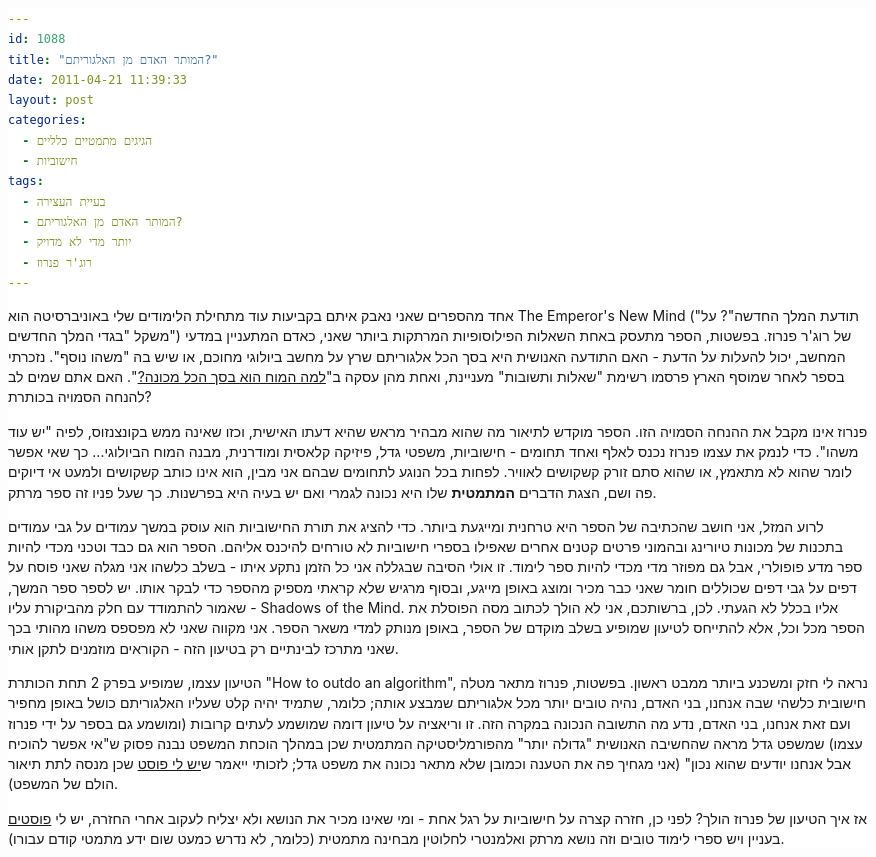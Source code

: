 ```yaml
---
id: 1088
title: "המותר האדם מן האלגוריתם?"
date: 2011-04-21 11:39:33
layout: post
categories: 
  - הגיגים מתמטיים כלליים
  - חישוביות
tags: 
  - בעיית העצירה
  - המותר האדם מן האלגוריתם?
  - יותר מדי לא מדויק
  - רוג'ר פנרוז
---
```

אחד מהספרים שאני נאבק איתם בקביעות עוד מתחילת הלימודים שלי באוניברסיטה הוא The Emperor's New Mind ("תודעת המלך החדשה"? על משקל "בגדי המלך החדשים") של רוג'ר פנרוז. בפשטות, הספר מתעסק באחת השאלות הפילוסופיות המרתקות ביותר שאני, כאדם המתעניין במדעי המחשב, יכול להעלות על הדעת - האם התודעה האנושית היא בסך הכל אלגוריתם שרץ על מחשב ביולוגי מחוכם, או שיש בה "משהו נוסף". נזכרתי בספר לאחר שמוסף הארץ פרסמו רשימת "שאלות ותשובות" מעניינת, ואחת מהן עסקה ב"<a href="http://www.haaretz.co.il/hasite/spages/1225006.html">למה המוח הוא בסך הכל מכונה?</a>". האם אתם שמים לב להנחה הסמויה בכותרת?

פנרוז אינו מקבל את ההנחה הסמויה הזו. הספר מוקדש לתיאור מה שהוא מבהיר מראש שהיא דעתו האישית, וכזו שאינה ממש בקונצנזוס, לפיה "יש עוד משהו". כדי לנמק את עצמו פנרוז נכנס לאלף ואחד תחומים - חישוביות, משפטי גדל, פיזיקה קלאסית ומודרנית, מבנה המוח הביולוגי... כך שאי אפשר לומר שהוא לא מתאמץ, או שהוא סתם זורק קשקושים לאוויר. לפחות בכל הנוגע לתחומים שבהם אני מבין, הוא אינו כותב קשקושים ולמעט אי דיוקים פה ושם, הצגת הדברים <strong>המתמטית</strong> שלו היא נכונה לגמרי ואם יש בעיה היא בפרשנות. כך שעל פניו זה ספר מרתק.

לרוע המזל, אני חושב שהכתיבה של הספר היא טרחנית ומייגעת ביותר. כדי להציג את תורת החישוביות הוא עוסק במשך עמודים על גבי עמודים בתכנות של מכונות טיורינג ובהמוני פרטים קטנים אחרים שאפילו בספרי חישוביות לא טורחים להיכנס אליהם. הספר הוא גם כבד וטכני מכדי להיות ספר מדע פופולרי, אבל גם מפוזר מדי מכדי להיות ספר לימוד. זו אולי הסיבה שבגללה אני כל הזמן נתקע איתו - בשלב כלשהו אני מגלה שאני פוסח על דפים על גבי דפים שכוללים חומר שאני כבר מכיר ומוצג באופן מייגע, ובסוף מרגיש שלא קראתי מספיק מהספר כדי לבקר אותו. יש לספר ספר המשך, שאמור להתמודד עם חלק מהביקורת עליו - Shadows of the Mind. אליו בכלל לא הגעתי. לכן, ברשותכם, אני לא הולך לכתוב מסה הפוסלת את הספר מכל וכל, אלא להתייחס לטיעון שמופיע בשלב מוקדם של הספר, באופן מנותק למדי משאר הספר. אני מקווה שאני לא מפספס משהו מהותי בכך שאני מתרכז לבינתיים רק בטיעון הזה - הקוראים מוזמנים לתקן אותי.

הטיעון עצמו, שמופיע בפרק 2 תחת הכותרת "How to outdo an algorithm", נראה לי חזק ומשכנע ביותר ממבט ראשון. בפשטות, פנרוז מתאר מטלה חישובית כלשהי שבה אנחנו, בני האדם, נהיה טובים יותר מכל אלגוריתם שמבצע אותה; כלומר, שתמיד יהיה קלט שעליו האלגוריתם כושל באופן מחפיר ועם זאת אנחנו, בני האדם, נדע מה התשובה הנכונה במקרה הזה. זו וריאציה על טיעון דומה שמושמע לעתים קרובות (ומושמע גם בספר על ידי פנרוז עצמו) שמשפט גדל מראה שהחשיבה האנושית "גדולה יותר" מהפורמליסטיקה המתמטית שכן במהלך הוכחת המשפט נבנה פסוק ש"אי אפשר להוכיח אבל אנחנו יודעים שהוא נכון" (אני מגחיך פה את הטענה וכמובן שלא מתאר נכונה את משפט גדל; לזכותי ייאמר ש<a href="http://www.gadial.net/?p=192">יש לי פוסט</a> שכן מנסה לתת תיאור הולם של המשפט).

אז איך הטיעון של פנרוז הולך? לפני כן, חזרה קצרה על חישוביות על רגל אחת - ומי שאינו מכיר את הנושא ולא יצליח לעקוב אחרי החזרה, יש לי <a href="http://www.gadial.net/?p=62">פוסטים</a> בעניין ויש ספרי לימוד טובים וזה נושא מרתק ואלמנטרי לחלוטין מבחינה מתמטית (כלומר, לא נדרש כמעט שום ידע מתמטי קודם עבורו).
